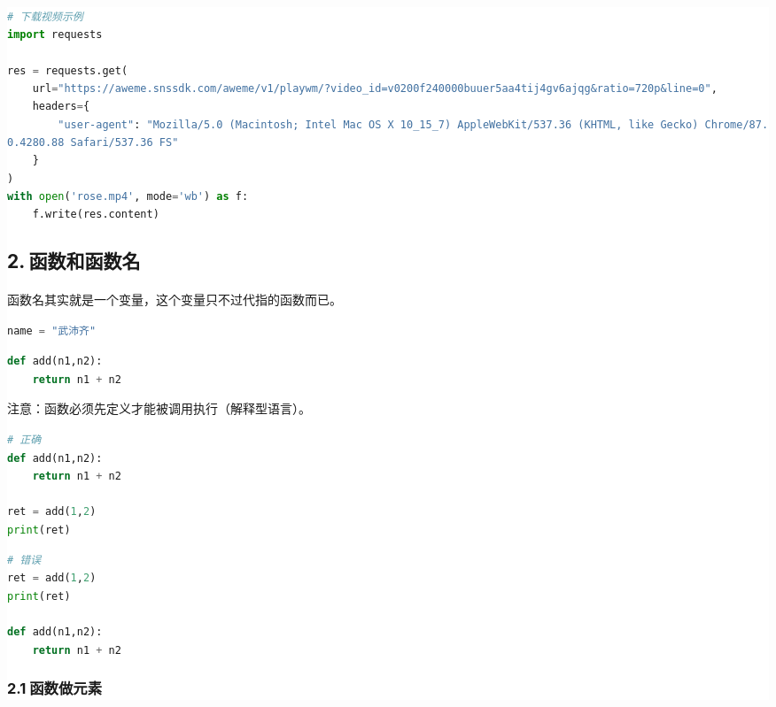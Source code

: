    ```python
   # 下载视频示例
   import requests
   
   res = requests.get(
       url="https://aweme.snssdk.com/aweme/v1/playwm/?video_id=v0200f240000buuer5aa4tij4gv6ajqg&ratio=720p&line=0",
       headers={
           "user-agent": "Mozilla/5.0 (Macintosh; Intel Mac OS X 10_15_7) AppleWebKit/537.36 (KHTML, like Gecko) Chrome/87.0.4280.88 Safari/537.36 FS"
       }
   )
   with open('rose.mp4', mode='wb') as f:
       f.write(res.content)
   ```





## 2. 函数和函数名

函数名其实就是一个变量，这个变量只不过代指的函数而已。

```python
name = "武沛齐"
```

```python
def add(n1,n2):
    return n1 + n2
```



注意：函数必须先定义才能被调用执行（解释型语言）。

```python
# 正确
def add(n1,n2):
    return n1 + n2

ret = add(1,2)
print(ret) 
```

```python
# 错误
ret = add(1,2)
print(ret) 

def add(n1,n2):
    return n1 + n2
```



### 2.1 函数做元素
